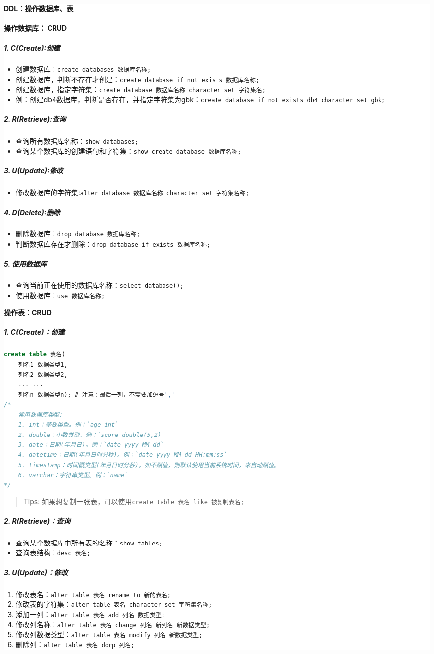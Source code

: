 

#### DDL：操作数据库、表

**操作数据库： CRUD**

##### 1. C(Create):创建
   * 创建数据库：`create databases 数据库名称;`
   * 创建数据库，判断不存在才创建：`create database if not exists 数据库名称;`
   * 创建数据库，指定字符集：`create database 数据库名称 character set 字符集名;`
   * 例：创建db4数据库，判断是否存在，并指定字符集为gbk：`create database if not exists db4 character set gbk;`

##### 2. R(Retrieve):查询
   * 查询所有数据库名称：`show databases;`
   * 查询某个数据库的创建语句和字符集：`show create database 数据库名称;`

##### 3. U(Update):修改
   * 修改数据库的字符集:`alter database 数据库名称 character set 字符集名称;`

##### 4. D(Delete):删除
   * 删除数据库：`drop database 数据库名称;`
   * 判断数据库存在才删除：`drop database if exists 数据库名称;`

##### 5. 使用数据库
   * 查询当前正在使用的数据库名称：`select database();`
   * 使用数据库：`use 数据库名称;`

**操作表：CRUD**

##### 1. C(Create)：创建

```sql
create table 表名(
	列名1 数据类型1,
    列名2 数据类型2,
    ... ...
    列名n 数据类型n); # 注意：最后一列，不需要加逗号','
/*
    常用数据库类型:
    1. int：整数类型。例：`age int`
    2. double：小数类型。例：`score double(5,2)`
    3. date：日期(年月日)。例：`date yyyy-MM-dd`
    4. datetime：日期(年月日时分秒)。例：`date yyyy-MM-dd HH:mm:ss`
    5. timestamp：时间戳类型(年月日时分秒)。如不赋值，则默认使用当前系统时间，来自动赋值。
    6. varchar：字符串类型。例：`name`
*/
```
> Tips: 如果想复制一张表，可以使用`create table 表名 like 被复制表名;`

##### 2. R(Retrieve)：查询
   * 查询某个数据库中所有表的名称：`show tables;`
   * 查询表结构：`desc 表名;`

##### 3. U(Update)：修改
   1. 修改表名：`alter table 表名 rename to 新的表名;`
   2. 修改表的字符集：`alter table 表名 character set 字符集名称;`
   3. 添加一列：`alter table 表名 add 列名 数据类型;`
   4. 修改列名称：`alter table 表名 change 列名 新列名 新数据类型;`
   5. 修改列数据类型：`alter table 表名 modify 列名 新数据类型;`
   6. 删除列：`alter table 表名 dorp 列名;`

